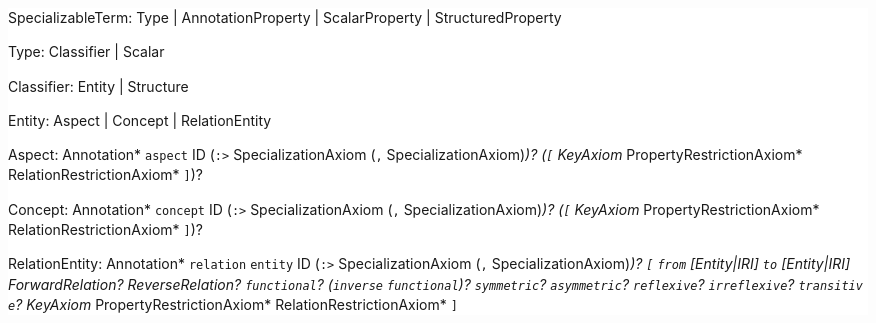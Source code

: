 <a id="SpecializableTerm-Syntax">SpecializableTerm</a>:
	Type |
	AnnotationProperty |
	ScalarProperty |
	StructuredProperty
	
<a id="Type-Syntax">Type</a>:
	Classifier |
	Scalar	

<a id="Classifier-Syntax">Classifier</a>:
	Entity |
	Structure
	
<a id="Entity-Syntax">Entity</a>:
	Aspect |
	Concept |
	RelationEntity

<a id="Aspect-Syntax">Aspect</a>:
	Annotation*
	`aspect` ID (`:>` SpecializationAxiom (`,` SpecializationAxiom)*)? (`[`
		KeyAxiom* 
		PropertyRestrictionAxiom*
		RelationRestrictionAxiom*
	`]`)?

<a id="Concept-Syntax">Concept</a>:
	Annotation*
	`concept` ID (`:>` SpecializationAxiom (`,` SpecializationAxiom)*)? (`[`
		KeyAxiom* 
		PropertyRestrictionAxiom*
		RelationRestrictionAxiom*
	`]`)?
	
<a id="RelationEntity-Syntax">RelationEntity</a>:
	Annotation*
	`relation` `entity` ID (`:>` SpecializationAxiom (`,` SpecializationAxiom)*)? `[`
		`from` [Entity|IRI]
		`to` [Entity|IRI]
		ForwardRelation?
		ReverseRelation?
		`functional`?
		(`inverse` `functional`)?
		`symmetric`?
		`asymmetric`?
		`reflexive`?
		`irreflexive`?
		`transitive`?
		KeyAxiom*
		PropertyRestrictionAxiom*
		RelationRestrictionAxiom*
	`]`
